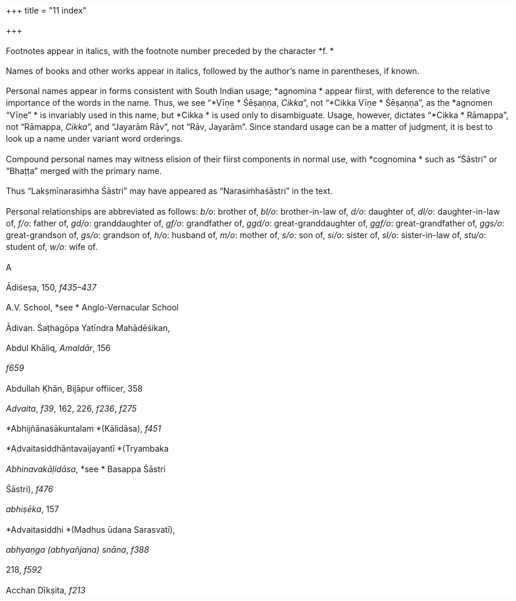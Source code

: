 +++
title = "11 index"

+++

Footnotes appear in italics, with the footnote number preceded by the character *f. *

Names of books and other works appear in italics, followed by the author’s name in parentheses, if known. 

Personal names appear in forms consistent with South Indian usage; *agnomina * appear fiirst, with deference to the relative importance of the words in the name. Thus, we see “*Vīṇe * Śēṣaṇṇa, *Cikka*”, not “*Cikka Vīṇe * Śēṣaṇṇa”, as the *agnomen “Vīṇe” * is invariably used in this name, but *Cikka * is used only to disambiguate. Usage, however, dictates “*Cikka * Rāmappa”, not “Rāmappa, *Cikka*”, and “Jayarām Rāv”, not “Rāv, Jayarām”. Since standard usage can be a matter of judgment, it is best to look up a name under variant word orderings. 

Compound personal names may witness elision of their fiirst components in normal use, with *cognomina * such as “Śāstri” or “Bhaṭṭa” merged with the primary name. 

Thus “Lakṣmīnarasiṁha Śāstri” may have appeared as “Narasiṁhaśāstri” in the text. 

Personal relationships are abbreviated as follows: *b/o*: brother of, *bl/o*: brother-in-law of, *d/o*: daughter of, *dl/o*: daughter-in-law of, *f/o*: father of, *gd/o*: granddaughter of, *gf/o*: grandfather of, *ggd/o*: great-granddaughter of, *ggf/o*: great-grandfather of, *ggs/o*: great-grandson of, *gs/o*: grandson of, *h/o*: husband of, *m/o*: mother of, *s/o*: son of, *si/o*: sister of, *sl/o*: sister-in-law of, *stu/o*: student of, *w/o*: wife of. 

A

Ādiśeṣa, 150, *f435–437*

A.V. School, *see * Anglo-Vernacular School

Ādivan. Śaṭhagōpa Yatīndra Mahādēśikan, 

Abdul Khāliq, *Amaldār*, 156

*f659*

Abdullah Ḳhān, Bijāpur offiicer, 358

*Advaita*, *f39*, 162, 226, *f236*, *f275*

*Abhijñānaśākuntalam *\(Kālidāsa\), *f451*

*Advaitasiddhāntavaijayantī *\(Tryambaka

*Abhinavakāḷidāsa*, *see * Basappa Śāstri

Śāstri\), *f476*

*abhiṣēka*, 157

*Advaitasiddhi *\(Madhus ūdana Sarasvatī\), 

*abhyaṇga \(abhyañjana\) snāna*, *f388*

218, *f592*

Acchan Dīkṣita, *f213*
